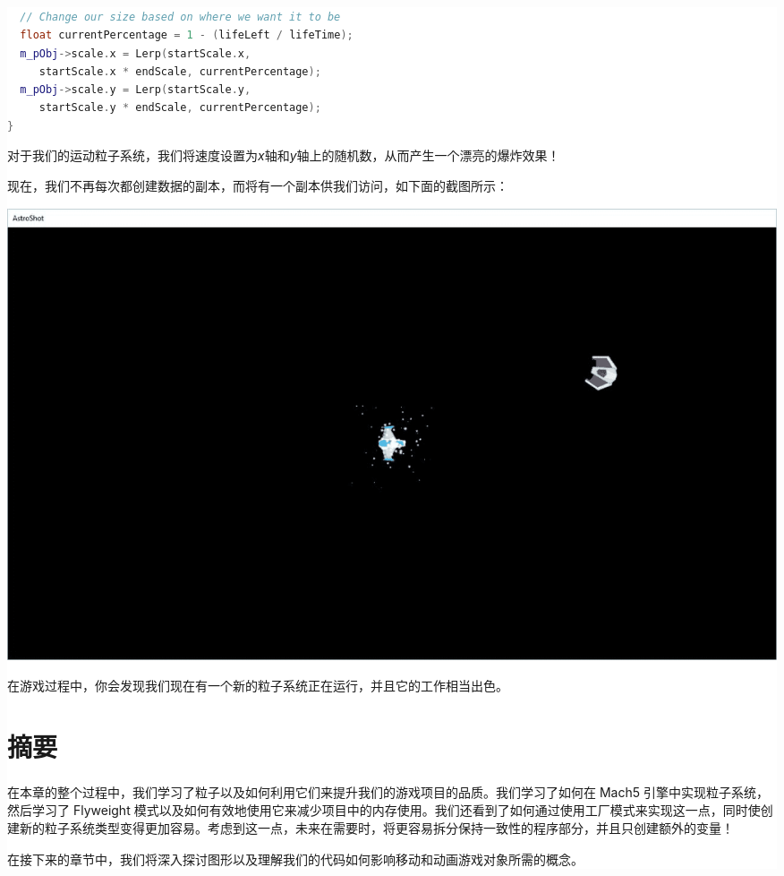 ```cpp
  // Change our size based on where we want it to be 
  float currentPercentage = 1 - (lifeLeft / lifeTime); 
  m_pObj->scale.x = Lerp(startScale.x, 
     startScale.x * endScale, currentPercentage); 
  m_pObj->scale.y = Lerp(startScale.y, 
     startScale.y * endScale, currentPercentage); 
} 

```

对于我们的运动粒子系统，我们将速度设置为*x*轴和*y*轴上的随机数，从而产生一个漂亮的爆炸效果！

现在，我们不再每次都创建数据的副本，而将有一个副本供我们访问，如下面的截图所示：

![图片](img/00059.jpeg)

在游戏过程中，你会发现我们现在有一个新的粒子系统正在运行，并且它的工作相当出色。

# 摘要

在本章的整个过程中，我们学习了粒子以及如何利用它们来提升我们的游戏项目的品质。我们学习了如何在 Mach5 引擎中实现粒子系统，然后学习了 Flyweight 模式以及如何有效地使用它来减少项目中的内存使用。我们还看到了如何通过使用工厂模式来实现这一点，同时使创建新的粒子系统类型变得更加容易。考虑到这一点，未来在需要时，将更容易拆分保持一致性的程序部分，并且只创建额外的变量！

在接下来的章节中，我们将深入探讨图形以及理解我们的代码如何影响移动和动画游戏对象所需的概念。
